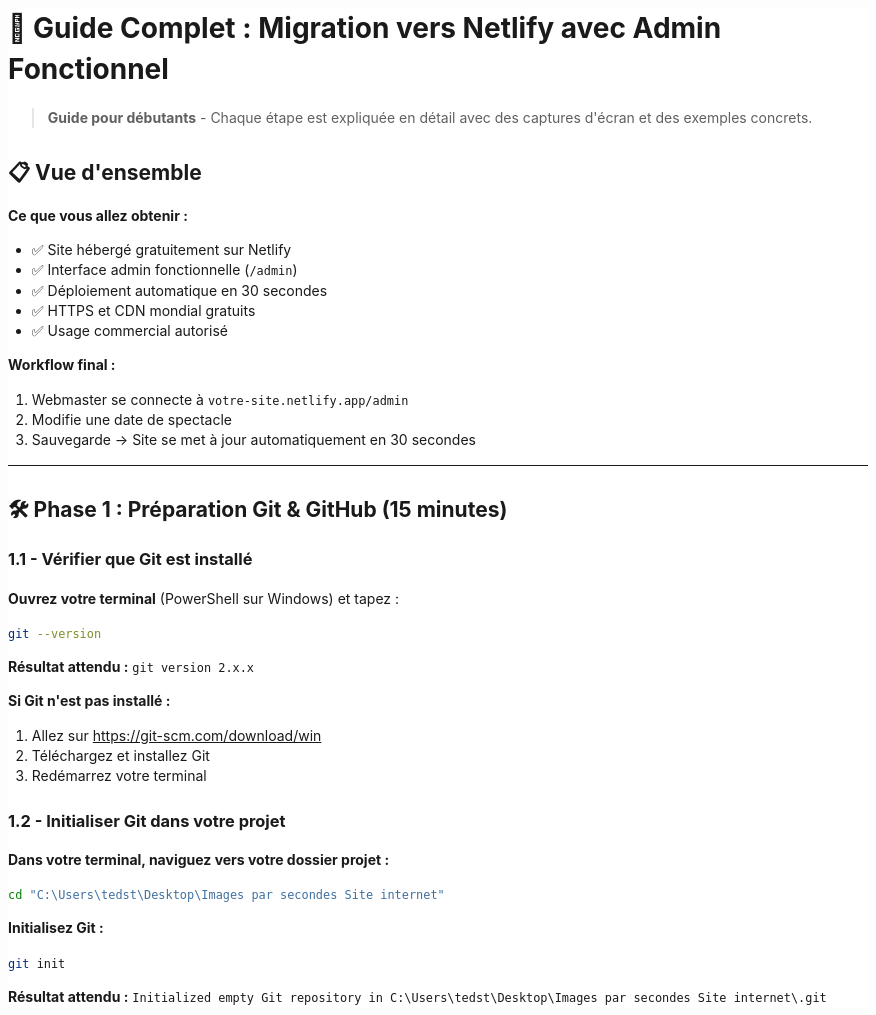 # 🚀 Guide Complet : Migration vers Netlify avec Admin Fonctionnel

> **Guide pour débutants** - Chaque étape est expliquée en détail avec des captures d'écran et des exemples concrets.

## 📋 Vue d'ensemble

**Ce que vous allez obtenir :**
- ✅ Site hébergé gratuitement sur Netlify
- ✅ Interface admin fonctionnelle (`/admin`)
- ✅ Déploiement automatique en 30 secondes
- ✅ HTTPS et CDN mondial gratuits
- ✅ Usage commercial autorisé

**Workflow final :**
1. Webmaster se connecte à `votre-site.netlify.app/admin`
2. Modifie une date de spectacle
3. Sauvegarde → Site se met à jour automatiquement en 30 secondes

---

## 🛠️ Phase 1 : Préparation Git & GitHub (15 minutes)

### 1.1 - Vérifier que Git est installé

**Ouvrez votre terminal** (PowerShell sur Windows) et tapez :

```bash
git --version
```

**Résultat attendu :** `git version 2.x.x`

**Si Git n'est pas installé :**
1. Allez sur https://git-scm.com/download/win
2. Téléchargez et installez Git
3. Redémarrez votre terminal

### 1.2 - Initialiser Git dans votre projet

**Dans votre terminal, naviguez vers votre dossier projet :**

```bash
cd "C:\Users\tedst\Desktop\Images par secondes Site internet"
```

**Initialisez Git :**

```bash
git init
```

**Résultat attendu :** `Initialized empty Git repository in C:\Users\tedst\Desktop\Images par secondes Site internet\.git`
